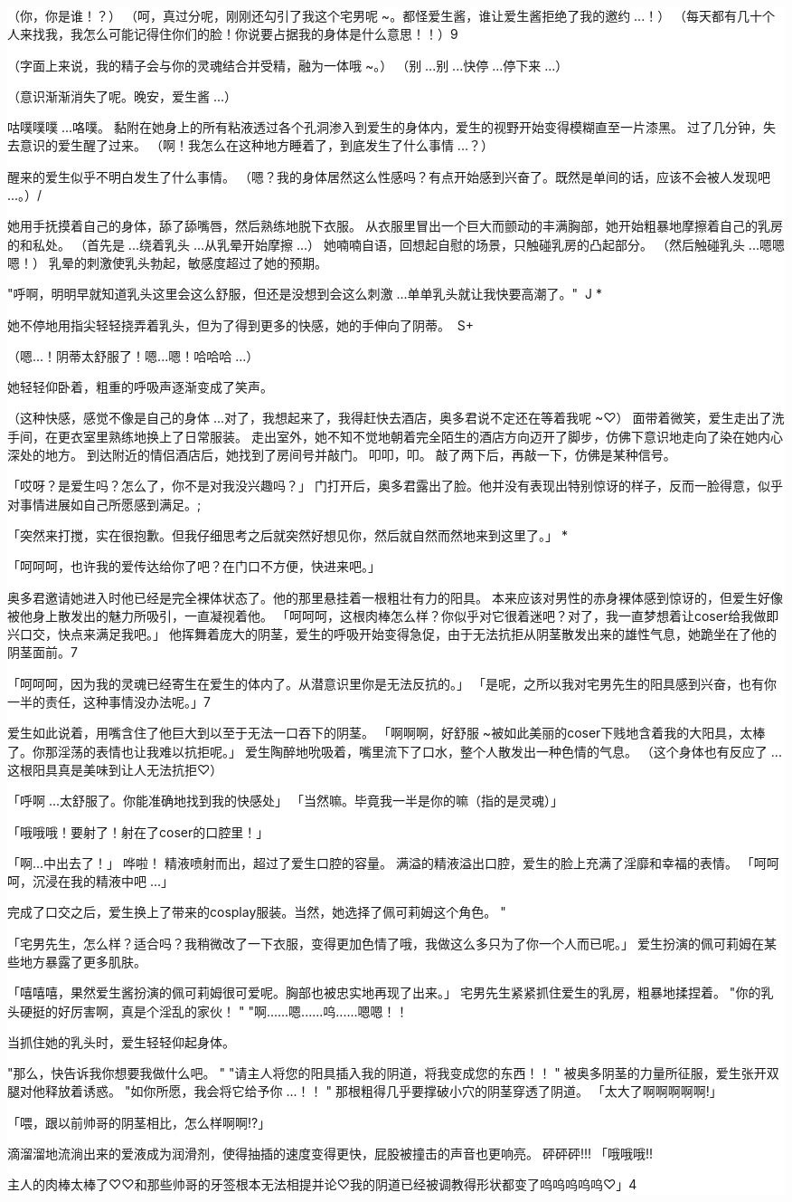 （你，你是谁！？） （呵，真过分呢，刚刚还勾引了我这个宅男呢 ~。都怪爱生酱，谁让爱生酱拒绝了我的邀约 ...！） （每天都有几十个人来找我，我怎么可能记得住你们的脸！你说要占据我的身体是什么意思！！）9

（字面上来说，我的精子会与你的灵魂结合并受精，融为一体哦 ~。） （别 ...别 ...快停 ...停下来 ...）

（意识渐渐消失了呢。晚安，爱生酱 ...）

咕噗噗噗 ...咯噗。 黏附在她身上的所有粘液透过各个孔洞渗入到爱生的身体内，爱生的视野开始变得模糊直至一片漆黑。 过了几分钟，失去意识的爱生醒了过来。 （啊！我怎么在这种地方睡着了，到底发生了什么事情 ...？）

醒来的爱生似乎不明白发生了什么事情。 （嗯？我的身体居然这么性感吗？有点开始感到兴奋了。既然是单间的话，应该不会被人发现吧 ...。）/

她用手抚摸着自己的身体，舔了舔嘴唇，然后熟练地脱下衣服。 从衣服里冒出一个巨大而颤动的丰满胸部，她开始粗暴地摩擦着自己的乳房的和私处。 （首先是 ...绕着乳头 ...从乳晕开始摩擦 ...） 她喃喃自语，回想起自慰的场景，只触碰乳房的凸起部分。 （然后触碰乳头 ...嗯嗯嗯！） 乳晕的刺激使乳头勃起，敏感度超过了她的预期。

"呼啊，明明早就知道乳头这里会这么舒服，但还是没想到会这么刺激 ...单单乳头就让我快要高潮了。"  J *

她不停地用指尖轻轻挠弄着乳头，但为了得到更多的快感，她的手伸向了阴蒂。  S+

（嗯...！阴蒂太舒服了！嗯...嗯！哈哈哈 ...）

她轻轻仰卧着，粗重的呼吸声逐渐变成了笑声。

（这种快感，感觉不像是自己的身体 ...对了，我想起来了，我得赶快去酒店，奥多君说不定还在等着我呢 ~♡） 面带着微笑，爱生走出了洗手间，在更衣室里熟练地换上了日常服装。 走出室外，她不知不觉地朝着完全陌生的酒店方向迈开了脚步，仿佛下意识地走向了染在她内心深处的地方。 到达附近的情侣酒店后，她找到了房间号并敲门。 叩叩，叩。 敲了两下后，再敲一下，仿佛是某种信号。

「哎呀？是爱生吗？怎么了，你不是对我没兴趣吗？」 门打开后，奥多君露出了脸。他并没有表现出特别惊讶的样子，反而一脸得意，似乎对事情进展如自己所愿感到满足。;

「突然来打搅，实在很抱歉。但我仔细思考之后就突然好想见你，然后就自然而然地来到这里了。」 *

「呵呵呵，也许我的爱传达给你了吧？在门口不方便，快进来吧。」

奥多君邀请她进入时他已经是完全裸体状态了。他的那里悬挂着一根粗壮有力的阳具。 本来应该对男性的赤身裸体感到惊讶的，但爱生好像被他身上散发出的魅力所吸引，一直凝视着他。 「呵呵呵，这根肉棒怎么样？你似乎对它很着迷吧？对了，我一直梦想着让coser给我做即兴口交，快点来满足我吧。」 他挥舞着庞大的阴茎，爱生的呼吸开始变得急促，由于无法抗拒从阴茎散发出来的雄性气息，她跪坐在了他的阴茎面前。7

「呵呵呵，因为我的灵魂已经寄生在爱生的体内了。从潜意识里你是无法反抗的。」 「是呢，之所以我对宅男先生的阳具感到兴奋，也有你一半的责任，这种事情没办法呢。」7

爱生如此说着，用嘴含住了他巨大到以至于无法一口吞下的阴茎。 「啊啊啊，好舒服 ~被如此美丽的coser下贱地含着我的大阳具，太棒了。你那淫荡的表情也让我难以抗拒呢。」 爱生陶醉地吮吸着，嘴里流下了口水，整个人散发出一种色情的气息。 （这个身体也有反应了 ...这根阳具真是美味到让人无法抗拒♡）

「呼啊 ...太舒服了。你能准确地找到我的快感处」 「当然嘛。毕竟我一半是你的嘛（指的是灵魂）」

「哦哦哦！要射了！射在了coser的口腔里！」

「啊...中出去了！」 哗啦！ 精液喷射而出，超过了爱生口腔的容量。 满溢的精液溢出口腔，爱生的脸上充满了淫靡和幸福的表情。 「呵呵呵，沉浸在我的精液中吧 ...」

完成了口交之后，爱生换上了带来的cosplay服装。当然，她选择了佩可莉姆这个角色。 "

「宅男先生，怎么样？适合吗？我稍微改了一下衣服，变得更加色情了哦，我做这么多只为了你一个人而已呢。」 爱生扮演的佩可莉姆在某些地方暴露了更多肌肤。

「嘻嘻嘻，果然爱生酱扮演的佩可莉姆很可爱呢。胸部也被忠实地再现了出来。」 宅男先生紧紧抓住爱生的乳房，粗暴地揉捏着。  "你的乳头硬挺的好厉害啊，真是个淫乱的家伙！ "  "啊......嗯......呜......嗯嗯！！

当抓住她的乳头时，爱生轻轻仰起身体。

 "那么，快告诉我你想要我做什么吧。 "  "请主人将您的阳具插入我的阴道，将我变成您的东西！！ " 被奥多阴茎的力量所征服，爱生张开双腿对他释放着诱惑。  "如你所愿，我会将它给予你 ...！！ " 那根粗得几乎要撑破小穴的阴茎穿透了阴道。 「太大了啊啊啊啊啊!」

「喂，跟以前帅哥的阴茎相比，怎么样啊啊!?」

滴溜溜地流淌出来的爱液成为润滑剂，使得抽插的速度变得更快，屁股被撞击的声音也更响亮。 砰砰砰!!! 「哦哦哦!!

主人的肉棒太棒了♡♡和那些帅哥的牙签根本无法相提并论♡我的阴道已经被调教得形状都变了呜呜呜呜呜♡」4
